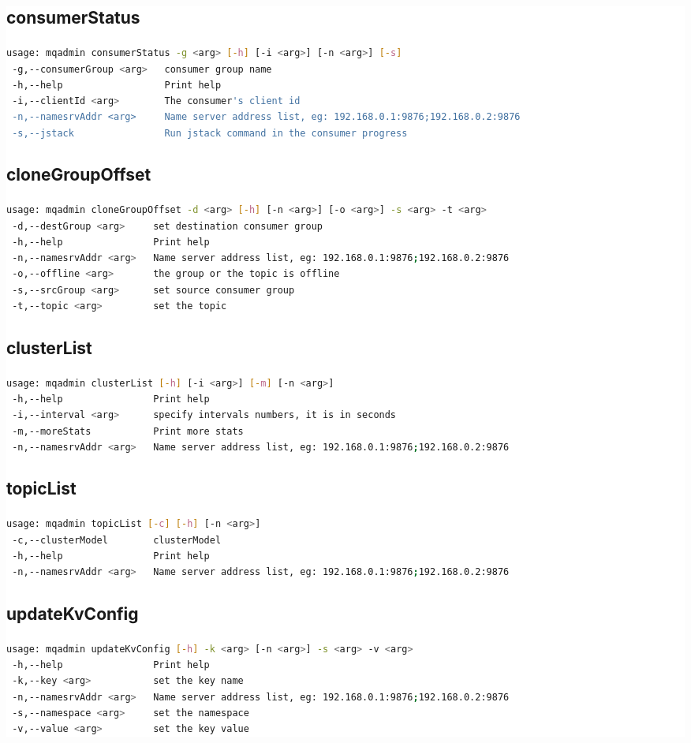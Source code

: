 ## consumerStatus

```bash
usage: mqadmin consumerStatus -g <arg> [-h] [-i <arg>] [-n <arg>] [-s]
 -g,--consumerGroup <arg>   consumer group name
 -h,--help                  Print help
 -i,--clientId <arg>        The consumer's client id
 -n,--namesrvAddr <arg>     Name server address list, eg: 192.168.0.1:9876;192.168.0.2:9876
 -s,--jstack                Run jstack command in the consumer progress
```

## cloneGroupOffset

```bash
usage: mqadmin cloneGroupOffset -d <arg> [-h] [-n <arg>] [-o <arg>] -s <arg> -t <arg>
 -d,--destGroup <arg>     set destination consumer group
 -h,--help                Print help
 -n,--namesrvAddr <arg>   Name server address list, eg: 192.168.0.1:9876;192.168.0.2:9876
 -o,--offline <arg>       the group or the topic is offline
 -s,--srcGroup <arg>      set source consumer group
 -t,--topic <arg>         set the topic
```

## clusterList

```bash
usage: mqadmin clusterList [-h] [-i <arg>] [-m] [-n <arg>]
 -h,--help                Print help
 -i,--interval <arg>      specify intervals numbers, it is in seconds
 -m,--moreStats           Print more stats
 -n,--namesrvAddr <arg>   Name server address list, eg: 192.168.0.1:9876;192.168.0.2:9876
```

## topicList

```bash
usage: mqadmin topicList [-c] [-h] [-n <arg>]
 -c,--clusterModel        clusterModel
 -h,--help                Print help
 -n,--namesrvAddr <arg>   Name server address list, eg: 192.168.0.1:9876;192.168.0.2:9876
```

## updateKvConfig

```bash
usage: mqadmin updateKvConfig [-h] -k <arg> [-n <arg>] -s <arg> -v <arg>
 -h,--help                Print help
 -k,--key <arg>           set the key name
 -n,--namesrvAddr <arg>   Name server address list, eg: 192.168.0.1:9876;192.168.0.2:9876
 -s,--namespace <arg>     set the namespace
 -v,--value <arg>         set the key value
```
